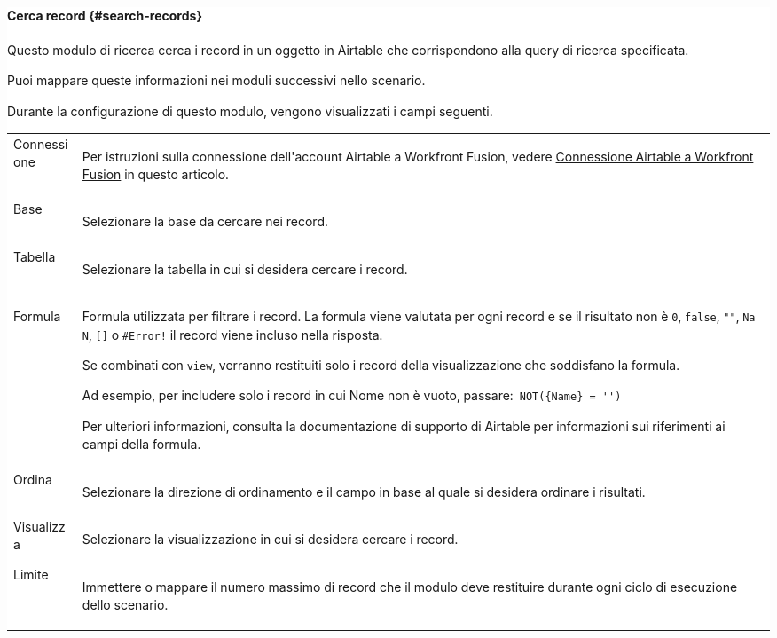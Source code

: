 #### Cerca record {#search-records}

Questo modulo di ricerca cerca i record in un oggetto in Airtable che corrispondono alla query di ricerca specificata.

Puoi mappare queste informazioni nei moduli successivi nello scenario.

Durante la configurazione di questo modulo, vengono visualizzati i campi seguenti.

<table style="table-layout:auto"> 
 <col> 
 <col> 
 <tbody> 
  <tr> 
   <td>Connessione </td> 
   <td> <p>Per istruzioni sulla connessione dell'account Airtable a Workfront Fusion, vedere <a href="#connect-airtable-to-workfront-fusion" class="MCXref xref">Connessione Airtable a Workfront Fusion</a> in questo articolo.</p> </td> 
  </tr> 
  <tr> 
   <td>Base </td> 
   <td> <p>Selezionare la base da cercare nei record.</p> </td> 
  </tr> 
  <tr> 
   <td>Tabella </td> 
   <td> <p>Selezionare la tabella in cui si desidera cercare i record.</p> </td> 
  </tr> 
  <tr> 
   <td> <p>Formula</p> </td> 
   <td> <p>Formula utilizzata per filtrare i record. La formula viene valutata per ogni record e se il risultato non è <code>0</code>, <code>false</code>, <code>""</code>, <code>NaN</code>, <code>[]</code> o <code>#Error!</code> il record viene incluso nella risposta.</p> <p>Se combinati con <code>view</code>, verranno restituiti solo i record della visualizzazione che soddisfano la formula.</p> <p>Ad esempio, per includere solo i record in cui Nome non è vuoto, passare:<code> NOT({Name} = '')</code></p> <p>Per ulteriori informazioni, consulta la documentazione di supporto di Airtable per informazioni sui riferimenti ai campi della formula.</p> </td> 
  </tr> 
  <tr> 
   <td>Ordina </td> 
   <td> <p>Selezionare la direzione di ordinamento e il campo in base al quale si desidera ordinare i risultati.</p> </td> 
  </tr> 
  <tr> 
   <td>Visualizza </td> 
   <td> <p>Selezionare la visualizzazione in cui si desidera cercare i record.</p> </td> 
  </tr> 
  <tr> 
   <td>Limite</td> 
   <td> <p>Immettere o mappare il numero massimo di record che il modulo deve restituire durante ogni ciclo di esecuzione dello scenario.</p> </td> 
  </tr> 
 </tbody> 
</table>
